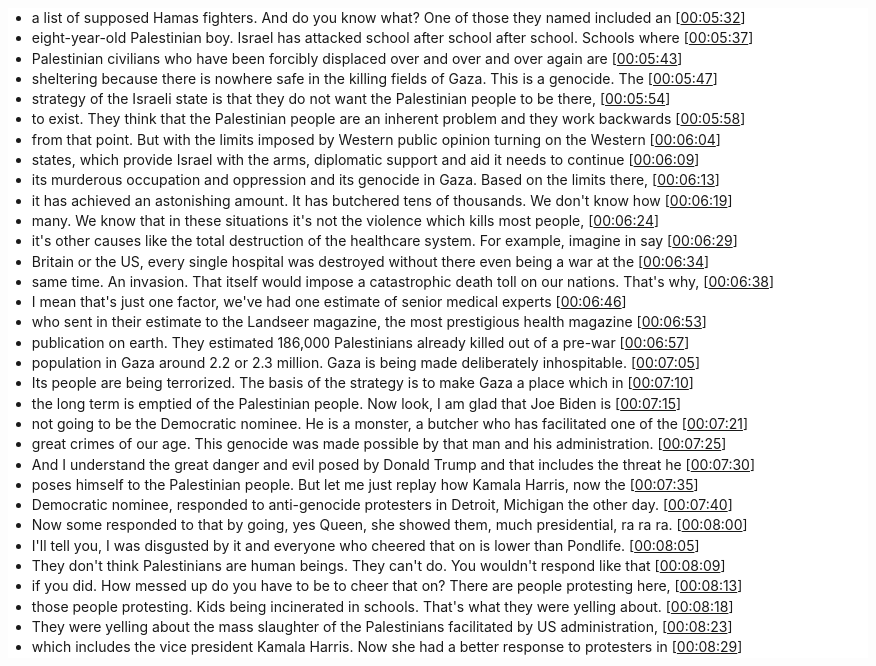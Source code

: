 *  a list of supposed Hamas fighters. And do you know what? One of those they named included an [[00:05:32](https://www.youtube.com/watch?v=vWkCQOJptV0&t=332.6s)]
*  eight-year-old Palestinian boy. Israel has attacked school after school after school. Schools where [[00:05:37](https://www.youtube.com/watch?v=vWkCQOJptV0&t=337.64000000000004s)]
*  Palestinian civilians who have been forcibly displaced over and over and over again are [[00:05:43](https://www.youtube.com/watch?v=vWkCQOJptV0&t=343.24s)]
*  sheltering because there is nowhere safe in the killing fields of Gaza. This is a genocide. The [[00:05:47](https://www.youtube.com/watch?v=vWkCQOJptV0&t=347.32000000000005s)]
*  strategy of the Israeli state is that they do not want the Palestinian people to be there, [[00:05:54](https://www.youtube.com/watch?v=vWkCQOJptV0&t=354.04s)]
*  to exist. They think that the Palestinian people are an inherent problem and they work backwards [[00:05:58](https://www.youtube.com/watch?v=vWkCQOJptV0&t=358.52000000000004s)]
*  from that point. But with the limits imposed by Western public opinion turning on the Western [[00:06:04](https://www.youtube.com/watch?v=vWkCQOJptV0&t=364.76000000000005s)]
*  states, which provide Israel with the arms, diplomatic support and aid it needs to continue [[00:06:09](https://www.youtube.com/watch?v=vWkCQOJptV0&t=369.16s)]
*  its murderous occupation and oppression and its genocide in Gaza. Based on the limits there, [[00:06:13](https://www.youtube.com/watch?v=vWkCQOJptV0&t=373.96000000000004s)]
*  it has achieved an astonishing amount. It has butchered tens of thousands. We don't know how [[00:06:19](https://www.youtube.com/watch?v=vWkCQOJptV0&t=379.48s)]
*  many. We know that in these situations it's not the violence which kills most people, [[00:06:24](https://www.youtube.com/watch?v=vWkCQOJptV0&t=384.68s)]
*  it's other causes like the total destruction of the healthcare system. For example, imagine in say [[00:06:29](https://www.youtube.com/watch?v=vWkCQOJptV0&t=389.32s)]
*  Britain or the US, every single hospital was destroyed without there even being a war at the [[00:06:34](https://www.youtube.com/watch?v=vWkCQOJptV0&t=394.6s)]
*  same time. An invasion. That itself would impose a catastrophic death toll on our nations. That's why, [[00:06:38](https://www.youtube.com/watch?v=vWkCQOJptV0&t=398.84000000000003s)]
*  I mean that's just one factor, we've had one estimate of senior medical experts [[00:06:46](https://www.youtube.com/watch?v=vWkCQOJptV0&t=406.76s)]
*  who sent in their estimate to the Landseer magazine, the most prestigious health magazine [[00:06:53](https://www.youtube.com/watch?v=vWkCQOJptV0&t=413.48s)]
*  publication on earth. They estimated 186,000 Palestinians already killed out of a pre-war [[00:06:57](https://www.youtube.com/watch?v=vWkCQOJptV0&t=417.96s)]
*  population in Gaza around 2.2 or 2.3 million. Gaza is being made deliberately inhospitable. [[00:07:05](https://www.youtube.com/watch?v=vWkCQOJptV0&t=425.15999999999997s)]
*  Its people are being terrorized. The basis of the strategy is to make Gaza a place which in [[00:07:10](https://www.youtube.com/watch?v=vWkCQOJptV0&t=430.84s)]
*  the long term is emptied of the Palestinian people. Now look, I am glad that Joe Biden is [[00:07:15](https://www.youtube.com/watch?v=vWkCQOJptV0&t=435.56s)]
*  not going to be the Democratic nominee. He is a monster, a butcher who has facilitated one of the [[00:07:21](https://www.youtube.com/watch?v=vWkCQOJptV0&t=441.0s)]
*  great crimes of our age. This genocide was made possible by that man and his administration. [[00:07:25](https://www.youtube.com/watch?v=vWkCQOJptV0&t=445.72s)]
*  And I understand the great danger and evil posed by Donald Trump and that includes the threat he [[00:07:30](https://www.youtube.com/watch?v=vWkCQOJptV0&t=450.76s)]
*  poses himself to the Palestinian people. But let me just replay how Kamala Harris, now the [[00:07:35](https://www.youtube.com/watch?v=vWkCQOJptV0&t=455.48s)]
*  Democratic nominee, responded to anti-genocide protesters in Detroit, Michigan the other day. [[00:07:40](https://www.youtube.com/watch?v=vWkCQOJptV0&t=460.68s)]
*  Now some responded to that by going, yes Queen, she showed them, much presidential, ra ra ra. [[00:08:00](https://www.youtube.com/watch?v=vWkCQOJptV0&t=480.52s)]
*  I'll tell you, I was disgusted by it and everyone who cheered that on is lower than Pondlife. [[00:08:05](https://www.youtube.com/watch?v=vWkCQOJptV0&t=485.56s)]
*  They don't think Palestinians are human beings. They can't do. You wouldn't respond like that [[00:08:09](https://www.youtube.com/watch?v=vWkCQOJptV0&t=489.64s)]
*  if you did. How messed up do you have to be to cheer that on? There are people protesting here, [[00:08:13](https://www.youtube.com/watch?v=vWkCQOJptV0&t=493.32s)]
*  those people protesting. Kids being incinerated in schools. That's what they were yelling about. [[00:08:18](https://www.youtube.com/watch?v=vWkCQOJptV0&t=498.12s)]
*  They were yelling about the mass slaughter of the Palestinians facilitated by US administration, [[00:08:23](https://www.youtube.com/watch?v=vWkCQOJptV0&t=503.96s)]
*  which includes the vice president Kamala Harris. Now she had a better response to protesters in [[00:08:29](https://www.youtube.com/watch?v=vWkCQOJptV0&t=509.96s)]